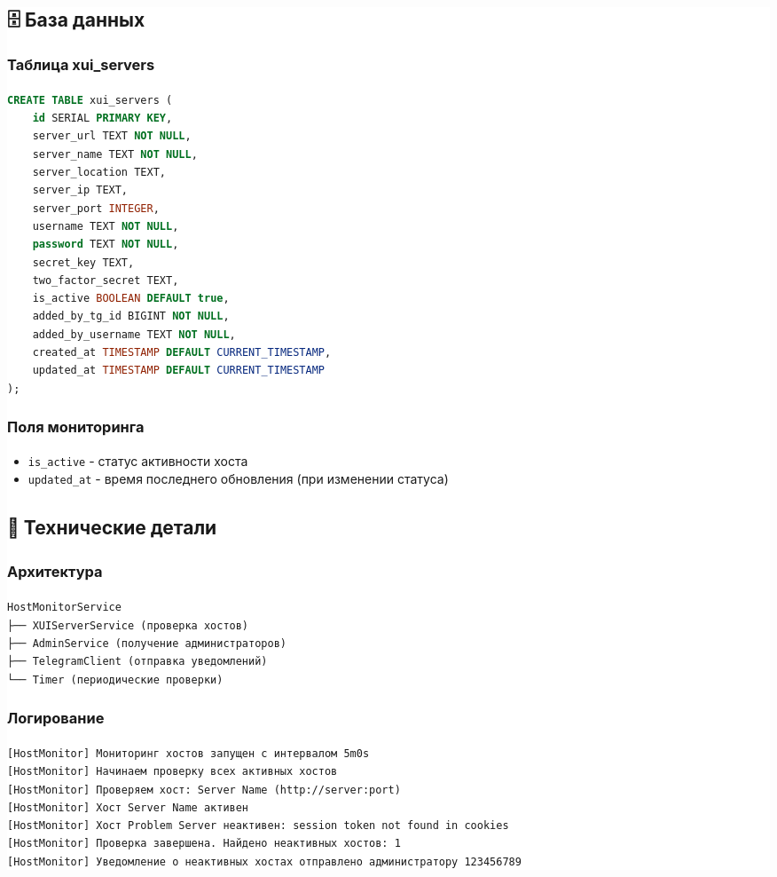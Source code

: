 ## 🗄️ База данных

### Таблица xui_servers

```sql
CREATE TABLE xui_servers (
    id SERIAL PRIMARY KEY,
    server_url TEXT NOT NULL,
    server_name TEXT NOT NULL,
    server_location TEXT,
    server_ip TEXT,
    server_port INTEGER,
    username TEXT NOT NULL,
    password TEXT NOT NULL,
    secret_key TEXT,
    two_factor_secret TEXT,
    is_active BOOLEAN DEFAULT true,
    added_by_tg_id BIGINT NOT NULL,
    added_by_username TEXT NOT NULL,
    created_at TIMESTAMP DEFAULT CURRENT_TIMESTAMP,
    updated_at TIMESTAMP DEFAULT CURRENT_TIMESTAMP
);
```

### Поля мониторинга

- `is_active` - статус активности хоста
- `updated_at` - время последнего обновления (при изменении статуса)

## 🔧 Технические детали

### Архитектура

```
HostMonitorService
├── XUIServerService (проверка хостов)
├── AdminService (получение администраторов)
├── TelegramClient (отправка уведомлений)
└── Timer (периодические проверки)
```

### Логирование

```
[HostMonitor] Мониторинг хостов запущен с интервалом 5m0s
[HostMonitor] Начинаем проверку всех активных хостов
[HostMonitor] Проверяем хост: Server Name (http://server:port)
[HostMonitor] Хост Server Name активен
[HostMonitor] Хост Problem Server неактивен: session token not found in cookies
[HostMonitor] Проверка завершена. Найдено неактивных хостов: 1
[HostMonitor] Уведомление о неактивных хостах отправлено администратору 123456789
```

